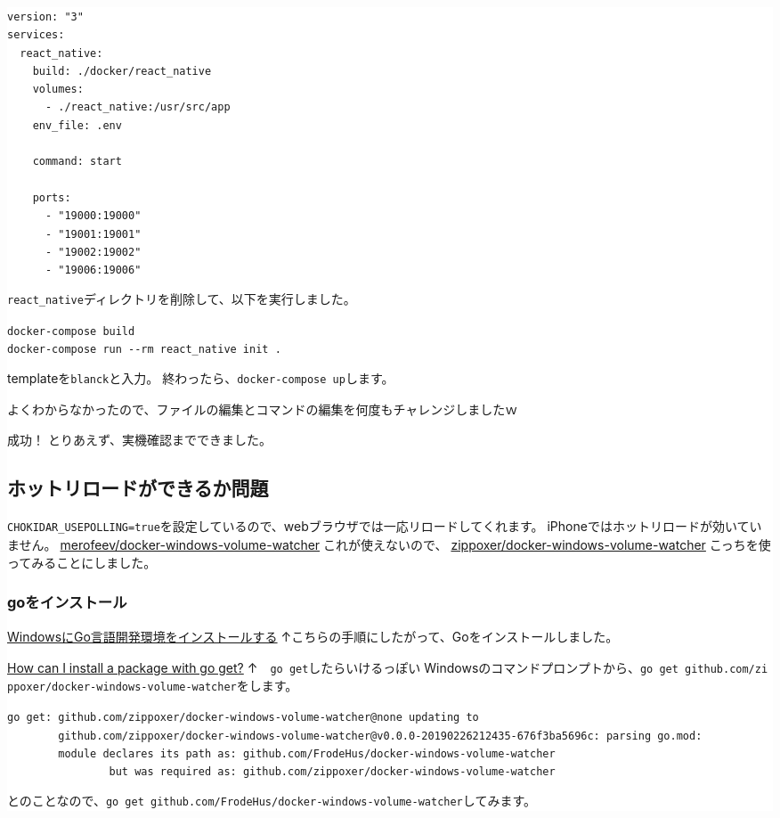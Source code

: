 ```
version: "3"
services:
  react_native:
    build: ./docker/react_native
    volumes:
      - ./react_native:/usr/src/app
    env_file: .env

    command: start

    ports:
      - "19000:19000"
      - "19001:19001"
      - "19002:19002"
      - "19006:19006"
```

`react_native`ディレクトリを削除して、以下を実行しました。
```
docker-compose build
docker-compose run --rm react_native init .
```

templateを`blanck`と入力。
終わったら、`docker-compose up`します。

よくわからなかったので、ファイルの編集とコマンドの編集を何度もチャレンジしましたｗ

成功！
とりあえず、実機確認までできました。

## ホットリロードができるか問題
`CHOKIDAR_USEPOLLING=true`を設定しているので、webブラウザでは一応リロードしてくれます。
iPhoneではホットリロードが効いていません。
[merofeev/docker-windows-volume-watcher](https://github.com/merofeev/docker-windows-volume-watcher)
これが使えないので、
[zippoxer/docker-windows-volume-watcher](https://github.com/zippoxer/docker-windows-volume-watcher)
こっちを使ってみることにしました。

### goをインストール

[WindowsにGo言語開発環境をインストールする](https://qiita.com/suke_masa/items/0c45c92934b9a2807ddb)
↑こちらの手順にしたがって、Goをインストールしました。


[How can I install a package with go get?](https://stackoverflow.com/questions/30295146/how-can-i-install-a-package-with-go-get)
↑　`go get`したらいけるっぽい
Windowsのコマンドプロンプトから、`go get github.com/zippoxer/docker-windows-volume-watcher`をします。

```
go get: github.com/zippoxer/docker-windows-volume-watcher@none updating to
        github.com/zippoxer/docker-windows-volume-watcher@v0.0.0-20190226212435-676f3ba5696c: parsing go.mod:
        module declares its path as: github.com/FrodeHus/docker-windows-volume-watcher
                but was required as: github.com/zippoxer/docker-windows-volume-watcher
```
とのことなので、`go get github.com/FrodeHus/docker-windows-volume-watcher`してみます。
